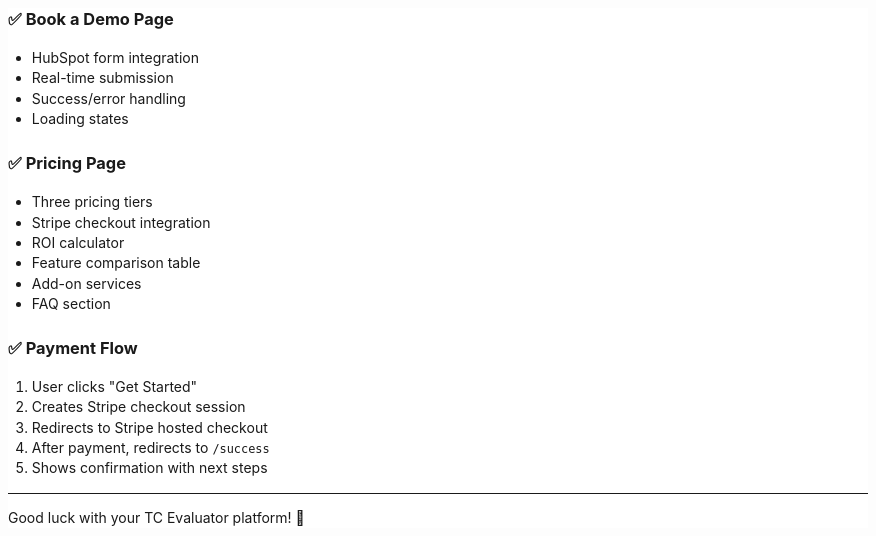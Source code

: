 ### ✅ Book a Demo Page
- HubSpot form integration
- Real-time submission
- Success/error handling
- Loading states

### ✅ Pricing Page
- Three pricing tiers
- Stripe checkout integration
- ROI calculator
- Feature comparison table
- Add-on services
- FAQ section

### ✅ Payment Flow
1. User clicks "Get Started"
2. Creates Stripe checkout session
3. Redirects to Stripe hosted checkout
4. After payment, redirects to `/success`
5. Shows confirmation with next steps

---

Good luck with your TC Evaluator platform! 🚀
